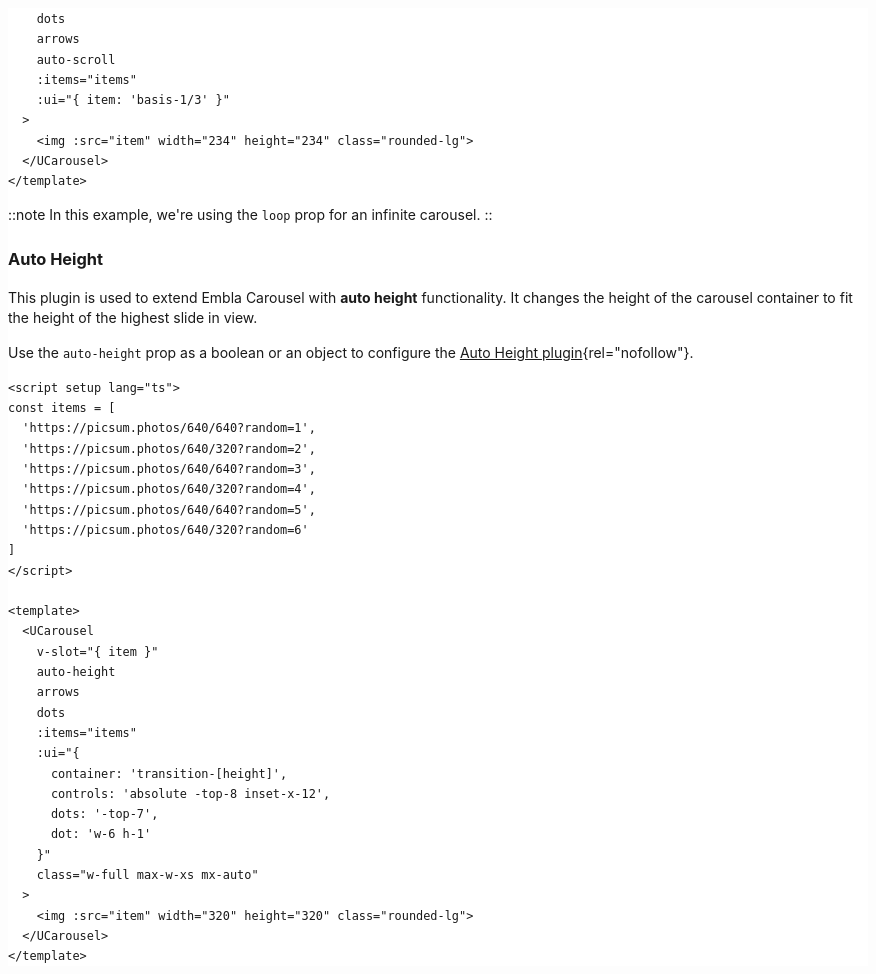 ```vue [CarouselAutoScrollExample.vue]
    dots
    arrows
    auto-scroll
    :items="items"
    :ui="{ item: 'basis-1/3' }"
  >
    <img :src="item" width="234" height="234" class="rounded-lg">
  </UCarousel>
</template>
```

::note
In this example, we're using the `loop` prop for an infinite carousel.
::

### Auto Height

This plugin is used to extend Embla Carousel with **auto height** functionality. It changes the height of the carousel container to fit the height of the highest slide in view.

Use the `auto-height` prop as a boolean or an object to configure the [Auto Height plugin](https://www.embla-carousel.com/plugins/auto-height/){rel="nofollow"}.

```vue [CarouselAutoHeightExample.vue]
<script setup lang="ts">
const items = [
  'https://picsum.photos/640/640?random=1',
  'https://picsum.photos/640/320?random=2',
  'https://picsum.photos/640/640?random=3',
  'https://picsum.photos/640/320?random=4',
  'https://picsum.photos/640/640?random=5',
  'https://picsum.photos/640/320?random=6'
]
</script>

<template>
  <UCarousel
    v-slot="{ item }"
    auto-height
    arrows
    dots
    :items="items"
    :ui="{
      container: 'transition-[height]',
      controls: 'absolute -top-8 inset-x-12',
      dots: '-top-7',
      dot: 'w-6 h-1'
    }"
    class="w-full max-w-xs mx-auto"
  >
    <img :src="item" width="320" height="320" class="rounded-lg">
  </UCarousel>
</template>
```
